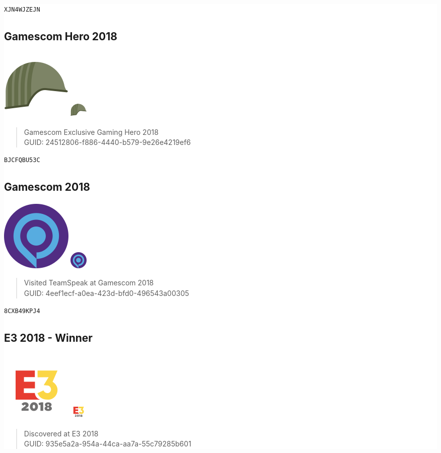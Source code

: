 ```md title='Badge Code: (Available until: 01.09.2018​ )'
XJN4WJZEJN
```

## Gamescom Hero 2018

![ts](/img/cheat-sheets/teamspeak-badges/gamescom_2018_played_details.svg)
![ts](/img/cheat-sheets/teamspeak-badges/gamescom_2018_played.svg)
>Gamescom Exclusive Gaming Hero 2018​​ <br/>
>GUID: 24512806-f886-4440-b579-9e26e4219ef6​​

```md title='Badge Code: (Available until: 01.09.2018​ )'
BJCFQBU53C
```

## Gamescom 2018

![ts](/img/cheat-sheets/teamspeak-badges/gamescom_2018_details.svg)
![ts](/img/cheat-sheets/teamspeak-badges/gamescom_2018.svg)
>Visited TeamSpeak at Gamescom 2018​ <br/>
>GUID: 4eef1ecf-a0ea-423d-bfd0-496543a00305​

```md title='Badge Code: (Available until: 01.09.2018​)'
8CXB49KPJ4
```

## E3 2018 - Winner

![ts](/img/cheat-sheets/teamspeak-badges/E3-2018_details.svg)
![ts](/img/cheat-sheets/teamspeak-badges/E3-2018.svg)
>Discovered at E3 2018​ <br/>
>GUID: 935e5a2a-954a-44ca-aa7a-55c79285b601​
